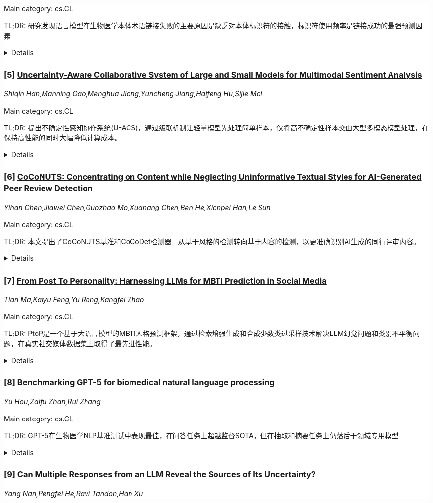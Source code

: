 Main category: cs.CL

TL;DR: 研究发现语言模型在生物医学本体术语链接失败的主要原因是缺乏对本体标识符的接触，标识符使用频率是链接成功的最强预测因素


<details><summary>Details</summary></details>


### [5] [Uncertainty-Aware Collaborative System of Large and Small Models for Multimodal Sentiment Analysis](https://arxiv.org/abs/2509.04459)
*Shiqin Han,Manning Gao,Menghua Jiang,Yuncheng Jiang,Haifeng Hu,Sijie Mai*

Main category: cs.CL

TL;DR: 提出不确定性感知协作系统(U-ACS)，通过级联机制让轻量模型先处理简单样本，仅将高不确定性样本交由大型多模态模型处理，在保持高性能的同时大幅降低计算成本。


<details><summary>Details</summary></details>


### [6] [CoCoNUTS: Concentrating on Content while Neglecting Uninformative Textual Styles for AI-Generated Peer Review Detection](https://arxiv.org/abs/2509.04460)
*Yihan Chen,Jiawei Chen,Guozhao Mo,Xuanang Chen,Ben He,Xianpei Han,Le Sun*

Main category: cs.CL

TL;DR: 本文提出了CoCoNUTS基准和CoCoDet检测器，从基于风格的检测转向基于内容的检测，以更准确识别AI生成的同行评审内容。


<details><summary>Details</summary></details>


### [7] [From Post To Personality: Harnessing LLMs for MBTI Prediction in Social Media](https://arxiv.org/abs/2509.04461)
*Tian Ma,Kaiyu Feng,Yu Rong,Kangfei Zhao*

Main category: cs.CL

TL;DR: PtoP是一个基于大语言模型的MBTI人格预测框架，通过检索增强生成和合成少数类过采样技术解决LLM幻觉问题和类别不平衡问题，在真实社交媒体数据集上取得了最先进性能。


<details><summary>Details</summary></details>


### [8] [Benchmarking GPT-5 for biomedical natural language processing](https://arxiv.org/abs/2509.04462)
*Yu Hou,Zaifu Zhan,Rui Zhang*

Main category: cs.CL

TL;DR: GPT-5在生物医学NLP基准测试中表现最佳，在问答任务上超越监督SOTA，但在抽取和摘要任务上仍落后于领域专用模型


<details><summary>Details</summary></details>


### [9] [Can Multiple Responses from an LLM Reveal the Sources of Its Uncertainty?](https://arxiv.org/abs/2509.04464)
*Yang Nan,Pengfei He,Ravi Tandon,Han Xu*
